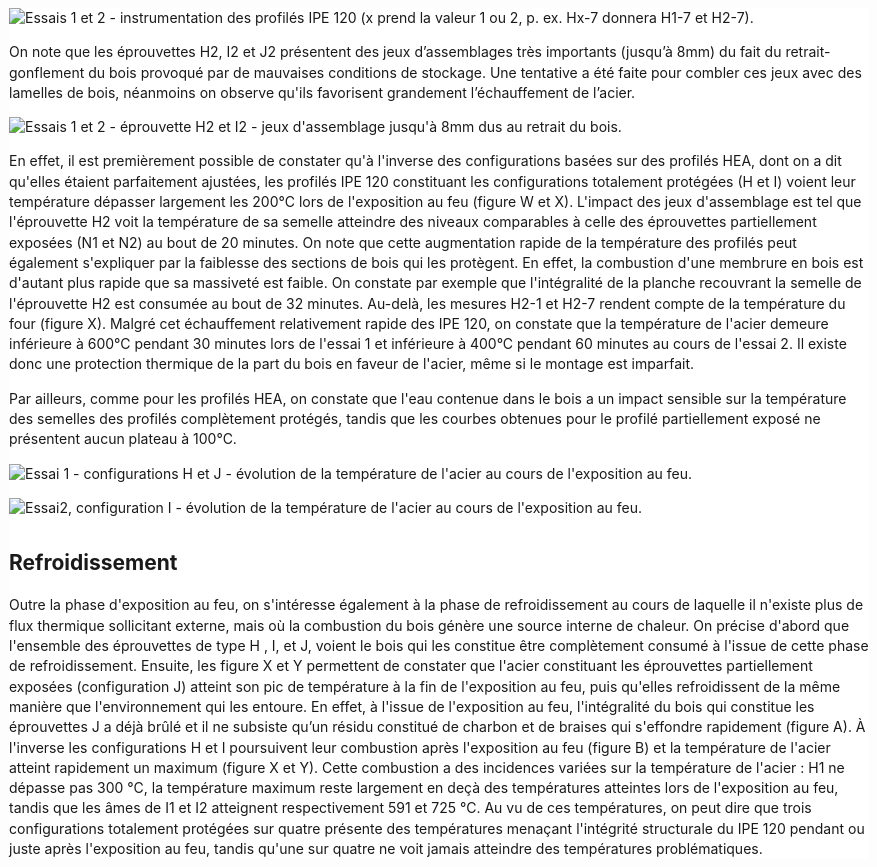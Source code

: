 ![Essais 1 et 2 - instrumentation des profilés IPE 120 (x prend la valeur 1 ou 2, p. ex. Hx-7 donnera H1-7 et H2-7).](https://i.imgur.com/YfUEXYQ.png)

On note que les éprouvettes H2, I2 et J2 présentent des jeux d’assemblages très importants (jusqu’à 8mm) du fait du retrait-gonflement du bois provoqué par de mauvaises conditions de stockage. Une tentative a été faite pour combler ces jeux avec des lamelles de bois, néanmoins on observe qu'ils favorisent grandement l’échauffement de l’acier.

![Essais 1 et 2 - éprouvette H2 et I2 - jeux d'assemblage jusqu'à 8mm dus au retrait du bois.](https://i.imgur.com/bMKNBCj.jpg)

En effet, il est premièrement possible de constater qu'à l'inverse des configurations basées sur des profilés HEA, dont on a dit qu'elles étaient parfaitement ajustées, les profilés IPE 120 constituant les configurations totalement protégées (H et I) voient leur température dépasser largement les 200°C lors de l'exposition au feu (figure W et X). L'impact des jeux d'assemblage est tel que l'éprouvette H2 voit la température de sa semelle atteindre des niveaux comparables à celle des éprouvettes partiellement exposées (N1 et N2) au bout de 20 minutes.  On note que cette augmentation rapide de la température des profilés peut également s'expliquer par la faiblesse des sections de bois qui les protègent. En effet, la combustion d'une membrure en bois est d'autant plus rapide que sa massiveté est faible. On constate par exemple que l'intégralité de la planche recouvrant la semelle de l'éprouvette H2 est consumée au bout de 32 minutes. Au-delà, les mesures H2-1 et H2-7 rendent compte de la température du four (figure X). Malgré cet échauffement relativement rapide des IPE 120, on constate que la température de l'acier demeure inférieure à 600°C pendant 30 minutes lors de l'essai 1 et inférieure à 400°C pendant 60 minutes au cours de l'essai 2. Il existe donc une protection thermique de la part du bois en faveur de l'acier, même si le montage est imparfait.

Par ailleurs, comme pour les profilés HEA, on constate que l'eau contenue dans le bois a un impact sensible sur la température des semelles des profilés complètement protégés, tandis que les courbes obtenues pour le profilé partiellement exposé ne présentent aucun plateau à 100°C.

![Essai 1 - configurations H et J - évolution de la température de l'acier au cours de l'exposition au feu.](https://i.imgur.com/O5sPj7w.jpg)

![Essai2, configuration I - évolution de la température de l'acier au cours de l'exposition au feu.](https://i.imgur.com/juPjLOk.jpg)

## Refroidissement
Outre la phase d'exposition au feu, on s'intéresse également à la phase de refroidissement au cours de laquelle il n'existe plus de flux thermique sollicitant externe, mais où la combustion du bois génère une source interne de chaleur. On précise d'abord que l'ensemble des éprouvettes de type H , I, et J, voient le bois qui les constitue être complètement consumé à l'issue de cette phase de refroidissement. Ensuite, les figure X et Y permettent de constater que l'acier constituant les éprouvettes partiellement exposées (configuration J) atteint son pic de température à la fin de l'exposition au feu, puis qu'elles refroidissent de la même manière que l'environnement qui les entoure. En effet, à l'issue de l'exposition au feu, l'intégralité du bois qui constitue les éprouvettes J a déjà brûlé et il ne subsiste qu’un résidu constitué de charbon et de braises qui s'effondre rapidement (figure A). À l'inverse les configurations H et I poursuivent leur combustion après l'exposition au feu (figure B) et la température de l'acier atteint rapidement un maximum (figure X et Y). Cette combustion a des incidences variées sur la température de l'acier : H1 ne dépasse pas 300 °C, la température maximum reste largement en deçà des températures atteintes lors de l'exposition au feu, tandis que les âmes de I1 et I2 atteignent respectivement 591 et 725 °C. Au vu de ces températures, on peut dire que trois configurations totalement protégées sur quatre présente des températures menaçant l'intégrité structurale du IPE 120 pendant ou juste après l'exposition au feu,  tandis qu'une sur quatre ne voit jamais atteindre des températures problématiques.
